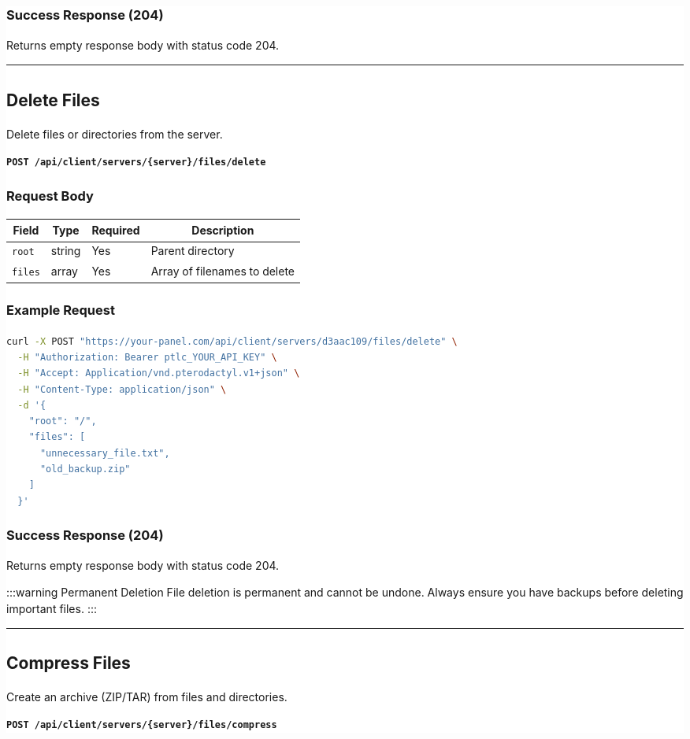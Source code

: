 ### Success Response (204)

Returns empty response body with status code 204.

---

## Delete Files

Delete files or directories from the server.

**`POST /api/client/servers/{server}/files/delete`**

### Request Body

| Field | Type | Required | Description |
|-------|------|----------|-------------|
| `root` | string | Yes | Parent directory |
| `files` | array | Yes | Array of filenames to delete |

### Example Request

```bash
curl -X POST "https://your-panel.com/api/client/servers/d3aac109/files/delete" \
  -H "Authorization: Bearer ptlc_YOUR_API_KEY" \
  -H "Accept: Application/vnd.pterodactyl.v1+json" \
  -H "Content-Type: application/json" \
  -d '{
    "root": "/",
    "files": [
      "unnecessary_file.txt",
      "old_backup.zip"
    ]
  }'
```

### Success Response (204)

Returns empty response body with status code 204.

:::warning Permanent Deletion
File deletion is permanent and cannot be undone. Always ensure you have backups before deleting important files.
:::

---

## Compress Files

Create an archive (ZIP/TAR) from files and directories.

**`POST /api/client/servers/{server}/files/compress`**
